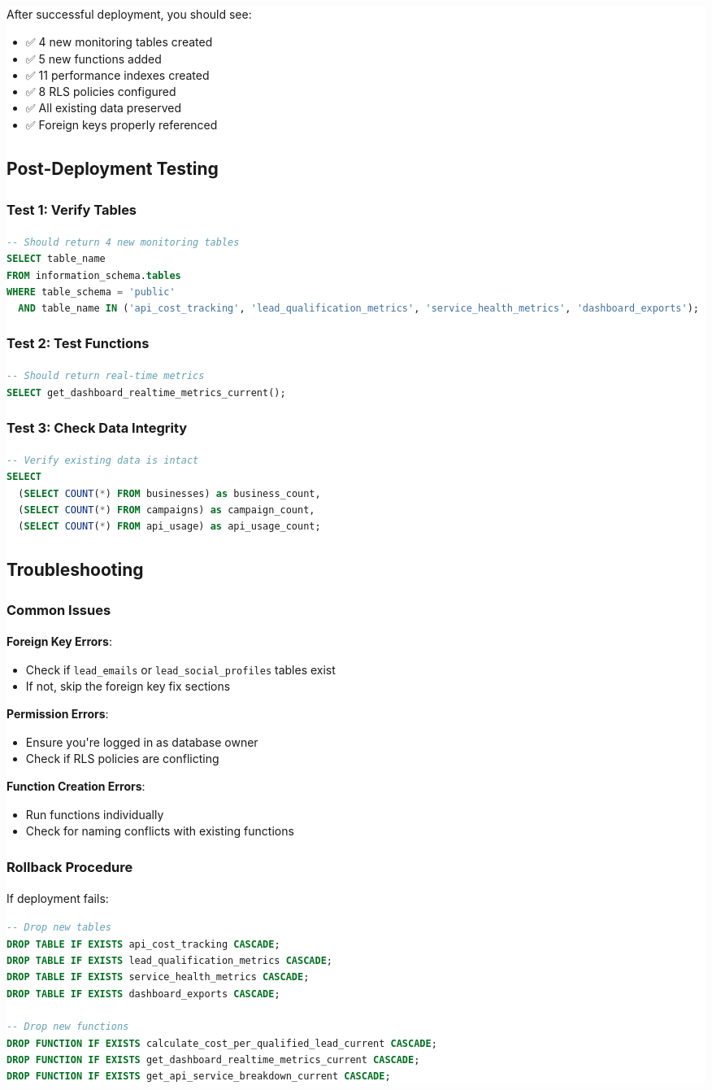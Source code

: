After successful deployment, you should see:
- ✅ 4 new monitoring tables created
- ✅ 5 new functions added
- ✅ 11 performance indexes created
- ✅ 8 RLS policies configured
- ✅ All existing data preserved
- ✅ Foreign keys properly referenced

## Post-Deployment Testing

### Test 1: Verify Tables
```sql
-- Should return 4 new monitoring tables
SELECT table_name 
FROM information_schema.tables 
WHERE table_schema = 'public' 
  AND table_name IN ('api_cost_tracking', 'lead_qualification_metrics', 'service_health_metrics', 'dashboard_exports');
```

### Test 2: Test Functions
```sql
-- Should return real-time metrics
SELECT get_dashboard_realtime_metrics_current();
```

### Test 3: Check Data Integrity
```sql
-- Verify existing data is intact
SELECT 
  (SELECT COUNT(*) FROM businesses) as business_count,
  (SELECT COUNT(*) FROM campaigns) as campaign_count,
  (SELECT COUNT(*) FROM api_usage) as api_usage_count;
```

## Troubleshooting

### Common Issues

**Foreign Key Errors**: 
- Check if `lead_emails` or `lead_social_profiles` tables exist
- If not, skip the foreign key fix sections

**Permission Errors**:
- Ensure you're logged in as database owner
- Check if RLS policies are conflicting

**Function Creation Errors**:
- Run functions individually
- Check for naming conflicts with existing functions

### Rollback Procedure
If deployment fails:
```sql
-- Drop new tables
DROP TABLE IF EXISTS api_cost_tracking CASCADE;
DROP TABLE IF EXISTS lead_qualification_metrics CASCADE;
DROP TABLE IF EXISTS service_health_metrics CASCADE;
DROP TABLE IF EXISTS dashboard_exports CASCADE;

-- Drop new functions
DROP FUNCTION IF EXISTS calculate_cost_per_qualified_lead_current CASCADE;
DROP FUNCTION IF EXISTS get_dashboard_realtime_metrics_current CASCADE;
DROP FUNCTION IF EXISTS get_api_service_breakdown_current CASCADE;
```
